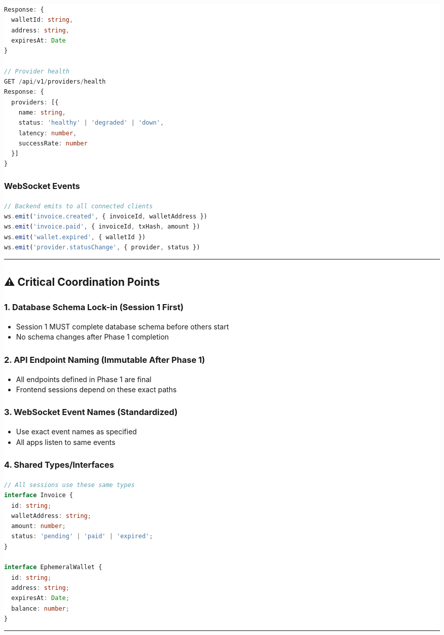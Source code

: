 ```typescript
Response: {
  walletId: string,
  address: string,
  expiresAt: Date
}

// Provider health
GET /api/v1/providers/health
Response: {
  providers: [{
    name: string,
    status: 'healthy' | 'degraded' | 'down',
    latency: number,
    successRate: number
  }]
}
```

### WebSocket Events
```typescript
// Backend emits to all connected clients
ws.emit('invoice.created', { invoiceId, walletAddress })
ws.emit('invoice.paid', { invoiceId, txHash, amount })
ws.emit('wallet.expired', { walletId })
ws.emit('provider.statusChange', { provider, status })
```

---

## ⚠️ Critical Coordination Points

### 1. Database Schema Lock-in (Session 1 First)
- Session 1 MUST complete database schema before others start
- No schema changes after Phase 1 completion

### 2. API Endpoint Naming (Immutable After Phase 1)
- All endpoints defined in Phase 1 are final
- Frontend sessions depend on these exact paths

### 3. WebSocket Event Names (Standardized)
- Use exact event names as specified
- All apps listen to same events

### 4. Shared Types/Interfaces
```typescript
// All sessions use these same types
interface Invoice {
  id: string;
  walletAddress: string;
  amount: number;
  status: 'pending' | 'paid' | 'expired';
}

interface EphemeralWallet {
  id: string;
  address: string;
  expiresAt: Date;
  balance: number;
}
```

---